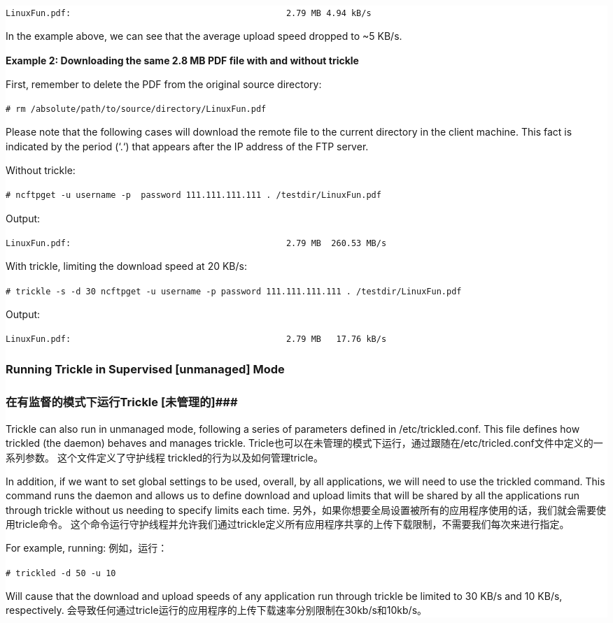     LinuxFun.pdf:                                        	2.79 MB	4.94 kB/s

In the example above, we can see that the average upload speed dropped to ~5 KB/s.

**Example 2: Downloading the same 2.8 MB PDF file with and without trickle**

First, remember to delete the PDF from the original source directory:

    # rm /absolute/path/to/source/directory/LinuxFun.pdf

Please note that the following cases will download the remote file to the current directory in the client machine. This fact is indicated by the period (‘.‘) that appears after the IP address of the FTP server.

Without trickle:

    # ncftpget -u username -p  password 111.111.111.111 . /testdir/LinuxFun.pdf

Output:

    LinuxFun.pdf:                                        	2.79 MB  260.53 MB/s

With trickle, limiting the download speed at 20 KB/s:

    # trickle -s -d 30 ncftpget -u username -p password 111.111.111.111 . /testdir/LinuxFun.pdf

Output:

    LinuxFun.pdf:                                        	2.79 MB   17.76 kB/s

### Running Trickle in Supervised [unmanaged] Mode ###
### 在有监督的模式下运行Trickle [未管理的]###

Trickle can also run in unmanaged mode, following a series of parameters defined in /etc/trickled.conf. This file defines how trickled (the daemon) behaves and manages trickle.
Tricle也可以在未管理的模式下运行，通过跟随在/etc/tricled.conf文件中定义的一系列参数。 这个文件定义了守护线程 trickled的行为以及如何管理tricle。

In addition, if we want to set global settings to be used, overall, by all applications, we will need to use the trickled command. This command runs the daemon and allows us to define download and upload limits that will be shared by all the applications run through trickle without us needing to specify limits each time.
另外，如果你想要全局设置被所有的应用程序使用的话，我们就会需要使用tricle命令。 这个命令运行守护线程并允许我们通过trickle定义所有应用程序共享的上传下载限制，不需要我们每次来进行指定。

For example, running:
例如，运行：

    # trickled -d 50 -u 10

Will cause that the download and upload speeds of any application run through trickle be limited to 30 KB/s and 10 KB/s, respectively.
会导致任何通过tricle运行的应用程序的上传下载速率分别限制在30kb/s和10kb/s。
